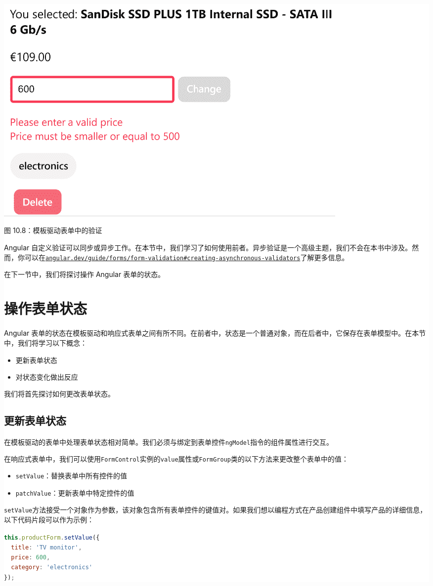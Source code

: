 ![包含文本、屏幕截图、字体样式的自动生成的描述](img/B21418_10_08.png)

图 10.8：模板驱动表单中的验证

Angular 自定义验证可以同步或异步工作。在本节中，我们学习了如何使用前者。异步验证是一个高级主题，我们不会在本书中涉及。然而，你可以在[`angular.dev/guide/forms/form-validation#creating-asynchronous-validators`](https://angular.dev/guide/forms/form-validation#creating-asynchronous-validators)了解更多信息。

在下一节中，我们将探讨操作 Angular 表单的状态。

# 操作表单状态

Angular 表单的状态在模板驱动和响应式表单之间有所不同。在前者中，状态是一个普通对象，而在后者中，它保存在表单模型中。在本节中，我们将学习以下概念：

+   更新表单状态

+   对状态变化做出反应

我们将首先探讨如何更改表单状态。

## 更新表单状态

在模板驱动的表单中处理表单状态相对简单。我们必须与绑定到表单控件`ngModel`指令的组件属性进行交互。

在响应式表单中，我们可以使用`FormControl`实例的`value`属性或`FormGroup`类的以下方法来更改整个表单中的值：

+   `setValue`：替换表单中所有控件的值

+   `patchValue`：更新表单中特定控件的值

`setValue`方法接受一个对象作为参数，该对象包含所有表单控件的键值对。如果我们想以编程方式在产品创建组件中填写产品的详细信息，以下代码片段可以作为示例：

```js
this.productForm.setValue({
  title: 'TV monitor',
  price: 600,
  category: 'electronics'
}); 
```
